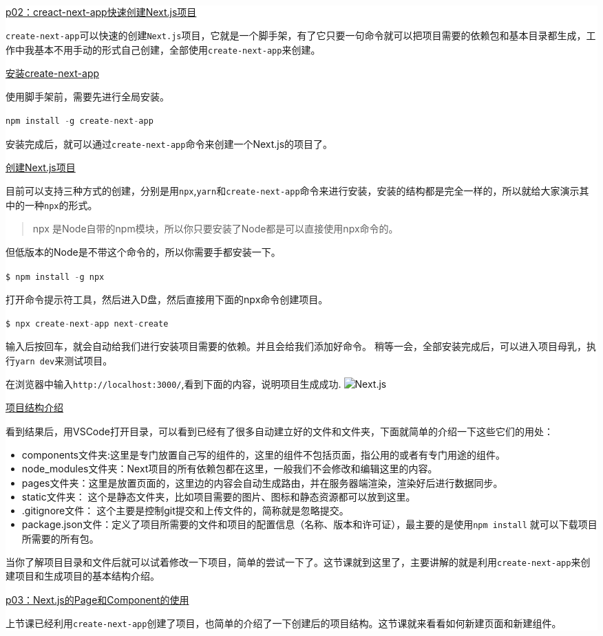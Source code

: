 [p02：creact-next-app快速创建Next.js项目](https://jspang.com/detailed?id=51#toc26)

`create-next-app`可以快速的创建`Next.js`项目，它就是一个脚手架，有了它只要一句命令就可以把项目需要的依赖包和基本目录都生成，工作中我基本不用手动的形式自己创建，全部使用`create-next-app`来创建。

<iframe src="https://player.bilibili.com/player.html?aid=66351541&amp;cid=115252563&amp;page=2" scrolling="no" border="0" frameborder="no" framespacing="0" allowfullscreen="true" width="100%" style="box-sizing: border-box; height: 34rem; border: 1px solid rgb(61, 61, 61); border-radius: 8px;"></iframe>

[安装create-next-app](https://jspang.com/detailed?id=51#toc37)

使用脚手架前，需要先进行全局安装。

```js
npm install -g create-next-app
```

安装完成后，就可以通过`create-next-app`命令来创建一个Next.js的项目了。

[创建Next.js项目](https://jspang.com/detailed?id=51#toc38)

目前可以支持三种方式的创建，分别是用`npx`,`yarn`和`create-next-app`命令来进行安装，安装的结构都是完全一样的，所以就给大家演示其中的一种`npx`的形式。

> npx 是Node自带的npm模块，所以你只要安装了Node都是可以直接使用npx命令的。

但低版本的Node是不带这个命令的，所以你需要手都安装一下。

```s
$ npm install -g npx
```

打开命令提示符工具，然后进入D盘，然后直接用下面的npx命令创建项目。

```s
$ npx create-next-app next-create
```

输入后按回车，就会自动给我们进行安装项目需要的依赖。并且会给我们添加好命令。 稍等一会，全部安装完成后，可以进入项目母乳，执行`yarn dev`来测试项目。

在浏览器中输入`http://localhost:3000/`,看到下面的内容，说明项目生成成功. ![Next.js](https://jspang.com/images/nextjs-01.png)

[项目结构介绍](https://jspang.com/detailed?id=51#toc39)

看到结果后，用VSCode打开目录，可以看到已经有了很多自动建立好的文件和文件夹，下面就简单的介绍一下这些它们的用处：

- components文件夹:这里是专门放置自己写的组件的，这里的组件不包括页面，指公用的或者有专门用途的组件。
- node_modules文件夹：Next项目的所有依赖包都在这里，一般我们不会修改和编辑这里的内容。
- pages文件夹：这里是放置页面的，这里边的内容会自动生成路由，并在服务器端渲染，渲染好后进行数据同步。
- static文件夹： 这个是静态文件夹，比如项目需要的图片、图标和静态资源都可以放到这里。
- .gitignore文件： 这个主要是控制git提交和上传文件的，简称就是忽略提交。
- package.json文件：定义了项目所需要的文件和项目的配置信息（名称、版本和许可证），最主要的是使用`npm install` 就可以下载项目所需要的所有包。

当你了解项目目录和文件后就可以试着修改一下项目，简单的尝试一下了。这节课就到这里了，主要讲解的就是利用`create-next-app`来创建项目和生成项目的基本结构介绍。

[p03：Next.js的Page和Component的使用](https://jspang.com/detailed?id=51#toc210)

上节课已经利用`create-next-app`创建了项目，也简单的介绍了一下创建后的项目结构。这节课就来看看如何新建页面和新建组件。

<iframe src="https://player.bilibili.com/player.html?aid=66351541&amp;cid=115359069&amp;page=3" scrolling="no" border="0" width="100%" frameborder="no" framespacing="0" allowfullscreen="true" style="box-sizing: border-box; height: 34rem; border: 1px solid rgb(61, 61, 61); border-radius: 8px;"></iframe>
